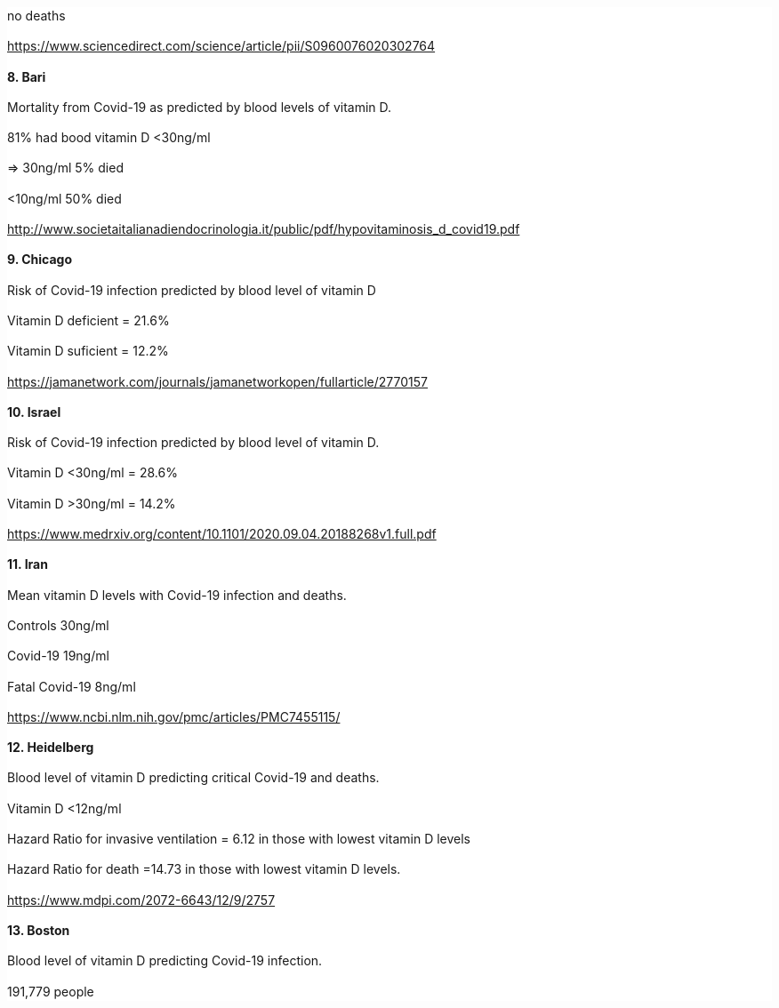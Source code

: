 no deaths

https://www.sciencedirect.com/science/article/pii/S0960076020302764

 **8. Bari** 

Mortality from Covid-19 as predicted by blood levels of vitamin D. 

81% had bood vitamin D <30ng/ml

=> 30ng/ml 5% died

<10ng/ml 50% died

http://www.societaitalianadiendocrinologia.it/public/pdf/hypovitaminosis_d_covid19.pdf

 **9. Chicago** 

Risk of Covid-19 infection predicted by blood level of vitamin D

Vitamin D deficient = 21.6%

Vitamin D suficient = 12.2%

https://jamanetwork.com/journals/jamanetworkopen/fullarticle/2770157

 **10. Israel** 

Risk of Covid-19 infection predicted by blood level of vitamin D.

Vitamin D <30ng/ml = 28.6%

Vitamin D >30ng/ml = 14.2%

https://www.medrxiv.org/content/10.1101/2020.09.04.20188268v1.full.pdf

 **11. Iran** 

Mean vitamin D levels with Covid-19 infection and deaths.

Controls  30ng/ml

Covid-19  19ng/ml

Fatal Covid-19  8ng/ml

https://www.ncbi.nlm.nih.gov/pmc/articles/PMC7455115/

 **12. Heidelberg** 

Blood level of vitamin D predicting critical Covid-19 and deaths.

Vitamin D <12ng/ml

Hazard Ratio for invasive ventilation = 6.12 in those with lowest vitamin D levels

Hazard Ratio for death  =14.73 in those with lowest vitamin D levels.

https://www.mdpi.com/2072-6643/12/9/2757

 **13. Boston** 

Blood level of vitamin D predicting Covid-19 infection.

191,779 people
